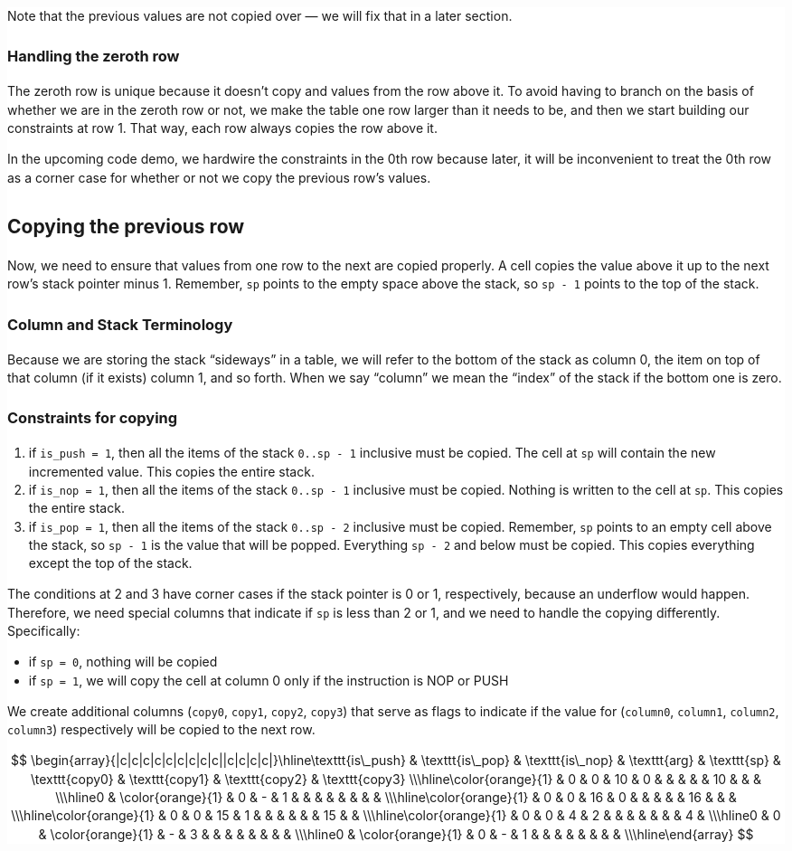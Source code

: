 Note that the previous values are not copied over — we will fix that in a later section.

### Handling the zeroth row

The zeroth row is unique because it doesn’t copy and values from the row above it. To avoid having to branch on the basis of whether we are in the zeroth row or not, we make the table one row larger than it needs to be, and then we start building our constraints at row 1. That way, each row always copies the row above it.

In the upcoming code demo, we hardwire the constraints in the 0th row because later, it will be inconvenient to treat the 0th row as a corner case for whether or not we copy the previous row’s values.

## Copying the previous row

Now, we need to ensure that values from one row to the next are copied properly. A cell copies the value above it up to the next row’s stack pointer minus 1. Remember, `sp` points to the empty space above the stack, so `sp - 1` points to the top of the stack.

### Column and Stack Terminology

Because we are storing the stack “sideways” in a table, we will refer to the bottom of the stack as column 0, the item on top of that column (if it exists) column 1, and so forth. When we say “column” we mean the “index” of the stack if the bottom one is zero.

### Constraints for copying

1. if `is_push = 1`, then all the items of the stack `0..sp - 1` inclusive must be copied. The cell at `sp` will contain the new incremented value. This copies the entire stack.
2. if `is_nop = 1`, then all the items of the stack `0..sp - 1` inclusive must be copied. Nothing is written to the cell at `sp`. This copies the entire stack.
3. if `is_pop = 1`, then all the items of the stack `0..sp - 2` inclusive must be copied. Remember, `sp` points to an empty cell above the stack, so `sp - 1` is the value that will be popped. Everything `sp - 2` and below must be copied. This copies everything except the top of the stack.

The conditions at 2 and 3 have corner cases if the stack pointer is 0 or 1, respectively, because an underflow would happen. Therefore, we need special columns that indicate if `sp` is less than 2 or 1, and we need to handle the copying differently. Specifically:

- if `sp = 0`, nothing will be copied
- if `sp = 1`, we will copy the cell at column 0 only if the instruction is NOP or PUSH

We create additional columns (`copy0`, `copy1`, `copy2`, `copy3`) that serve as flags to indicate if the value for (`column0`, `column1`, `column2`, `column3`) respectively will be copied to the next row.

$$
\begin{array}{|c|c|c|c|c|c|c|c|c||c|c|c|c|}\hline\texttt{is\_push} & \texttt{is\_pop} & \texttt{is\_nop} & \texttt{arg} & \texttt{sp} & \texttt{copy0} & \texttt{copy1} & \texttt{copy2} & \texttt{copy3} \\\hline\color{orange}{1} & 0 & 0 & 10 & 0 & & & & & 10 & & & \\\hline0 & \color{orange}{1} & 0 & - & 1 & & & & & & & & \\\hline\color{orange}{1} & 0 & 0 & 16 & 0 & & & & & 16 & & & \\\hline\color{orange}{1} & 0 & 0 & 15 & 1 & & & & & & 15 & & \\\hline\color{orange}{1} & 0 & 0 & 4 & 2 & & & & & & & 4 & \\\hline0 & 0 & \color{orange}{1} & - & 3 & & & & & & & & \\\hline0 & \color{orange}{1} & 0 & - & 1 & & & & & & & & \\\hline\end{array}
$$

